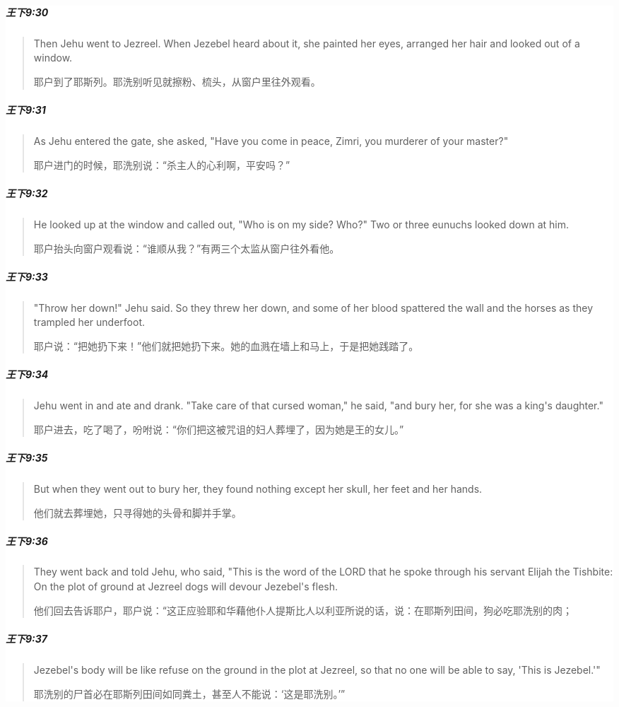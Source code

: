 
##### 王下9:30
> Then Jehu went to Jezreel. When Jezebel heard about it, she painted her eyes, arranged her hair and looked out of a window.
>
> 耶户到了耶斯列。耶洗别听见就擦粉、梳头，从窗户里往外观看。


##### 王下9:31
> As Jehu entered the gate, she asked, "Have you come in peace, Zimri, you murderer of your master?"
>
> 耶户进门的时候，耶洗别说：“杀主人的心利啊，平安吗？”


##### 王下9:32
> He looked up at the window and called out, "Who is on my side? Who?" Two or three eunuchs looked down at him.
>
> 耶户抬头向窗户观看说：“谁顺从我？”有两三个太监从窗户往外看他。


##### 王下9:33
> "Throw her down!" Jehu said. So they threw her down, and some of her blood spattered the wall and the horses as they trampled her underfoot.
>
> 耶户说：“把她扔下来！”他们就把她扔下来。她的血溅在墙上和马上，于是把她践踏了。


##### 王下9:34
> Jehu went in and ate and drank. "Take care of that cursed woman," he said, "and bury her, for she was a king's daughter."
>
> 耶户进去，吃了喝了，吩咐说：“你们把这被咒诅的妇人葬埋了，因为她是王的女儿。”


##### 王下9:35
> But when they went out to bury her, they found nothing except her skull, her feet and her hands.
>
> 他们就去葬埋她，只寻得她的头骨和脚并手掌。


##### 王下9:36
> They went back and told Jehu, who said, "This is the word of the LORD that he spoke through his servant Elijah the Tishbite: On the plot of ground at Jezreel dogs will devour Jezebel's flesh.
>
> 他们回去告诉耶户，耶户说：“这正应验耶和华藉他仆人提斯比人以利亚所说的话，说：在耶斯列田间，狗必吃耶洗别的肉；


##### 王下9:37
> Jezebel's body will be like refuse on the ground in the plot at Jezreel, so that no one will be able to say, 'This is Jezebel.'"
>
> 耶洗别的尸首必在耶斯列田间如同粪土，甚至人不能说：‘这是耶洗别。’”

